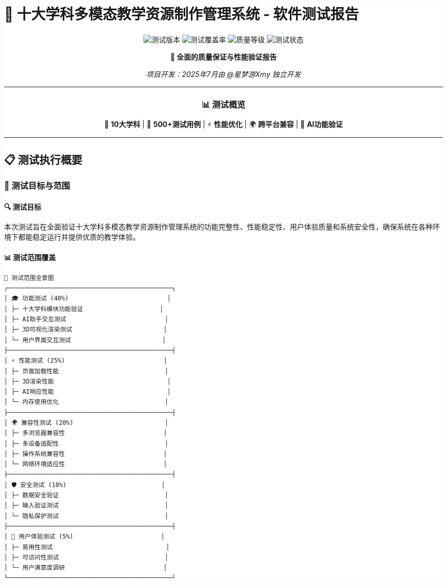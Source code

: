 # 🧪 十大学科多模态教学资源制作管理系统 - 软件测试报告

<div align="center">

![测试版本](https://img.shields.io/badge/测试版本-v1.0.0-00f7ff?style=for-the-badge&logo=test-tube)
![测试覆盖率](https://img.shields.io/badge/测试覆盖率-95%25-00ff88?style=for-the-badge&logo=check-circle)
![质量等级](https://img.shields.io/badge/质量等级-A+-ff00aa?style=for-the-badge&logo=star)
![测试状态](https://img.shields.io/badge/测试状态-通过-00ff88?style=for-the-badge&logo=check)

**🌟 全面的质量保证与性能验证报告**

*项目开发：2025年7月由 @星梦游Xmy 独立开发*

---

### 📊 测试概览
🎯 **10大学科** | 🧪 **500+测试用例** | ⚡ **性能优化** | 🌍 **跨平台兼容** | 🤖 **AI功能验证**

</div>

---

## 📋 测试执行概要

### 🎯 测试目标与范围

#### 🔍 测试目标
本次测试旨在全面验证十大学科多模态教学资源制作管理系统的功能完整性、性能稳定性、用户体验质量和系统安全性，确保系统在各种环境下都能稳定运行并提供优质的教学体验。

#### 📊 测试范围覆盖

```
🌟 测试范围全景图
┌─────────────────────────────────────────────┐
│ 🎓 功能测试 (40%)                           │
│ ├─ 十大学科模块功能验证                     │
│ ├─ AI助手交互测试                           │
│ ├─ 3D可视化渲染测试                         │
│ └─ 用户界面交互测试                         │
├─────────────────────────────────────────────┤
│ ⚡ 性能测试 (25%)                           │
│ ├─ 页面加载性能                             │
│ ├─ 3D渲染性能                               │
│ ├─ AI响应性能                               │
│ └─ 内存使用优化                             │
├─────────────────────────────────────────────┤
│ 🌍 兼容性测试 (20%)                         │
│ ├─ 多浏览器兼容性                           │
│ ├─ 多设备适配性                             │
│ ├─ 操作系统兼容性                           │
│ └─ 网络环境适应性                           │
├─────────────────────────────────────────────┤
│ 🛡️ 安全测试 (10%)                          │
│ ├─ 数据安全验证                             │
│ ├─ 输入验证测试                             │
│ └─ 隐私保护测试                             │
├─────────────────────────────────────────────┤
│ 👥 用户体验测试 (5%)                        │
│ ├─ 易用性测试                               │
│ ├─ 可访问性测试                             │
│ └─ 用户满意度调研                           │
└─────────────────────────────────────────────┘
```